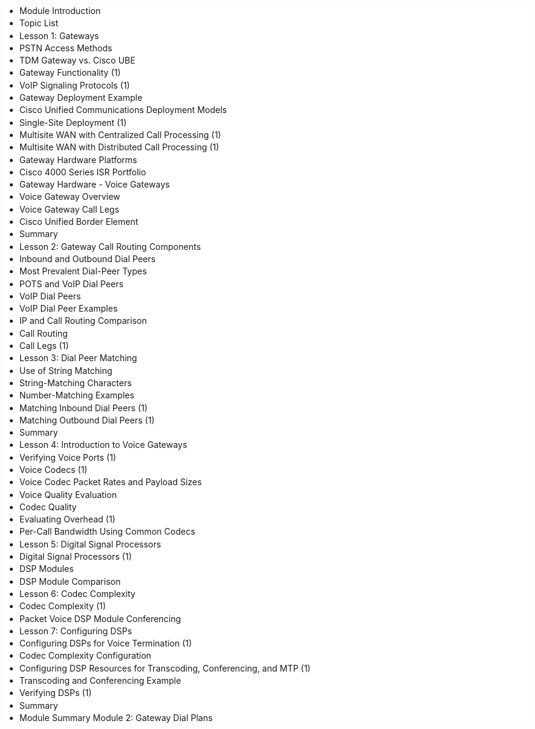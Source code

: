 
- Module Introduction
- Topic List
- Lesson 1: Gateways
- PSTN Access Methods
- TDM Gateway vs. Cisco UBE
- Gateway Functionality (1)
- VoIP Signaling Protocols (1)
- Gateway Deployment Example
- Cisco Unified Communications Deployment Models
- Single-Site Deployment (1)
- Multisite WAN with Centralized Call Processing (1)
- Multisite WAN with Distributed Call Processing (1)
- Gateway Hardware Platforms
- Cisco 4000 Series ISR Portfolio
- Gateway Hardware - Voice Gateways
- Voice Gateway Overview
- Voice Gateway Call Legs
- Cisco Unified Border Element
- Summary
- Lesson 2: Gateway Call Routing Components
- Inbound and Outbound Dial Peers
- Most Prevalent Dial-Peer Types
- POTS and VoIP Dial Peers
- VoIP Dial Peers
- VoIP Dial Peer Examples
- IP and Call Routing Comparison
- Call Routing
- Call Legs (1)
- Lesson 3: Dial Peer Matching
- Use of String Matching
- String-Matching Characters
- Number-Matching Examples
- Matching Inbound Dial Peers (1)
- Matching Outbound Dial Peers (1)
- Summary
- Lesson 4: Introduction to Voice Gateways
- Verifying Voice Ports (1)
- Voice Codecs (1)
- Voice Codec Packet Rates and Payload Sizes
- Voice Quality Evaluation
- Codec Quality
- Evaluating Overhead (1)
- Per-Call Bandwidth Using Common Codecs
- Lesson 5: Digital Signal Processors
- Digital Signal Processors (1)
- DSP Modules
- DSP Module Comparison
- Lesson 6: Codec Complexity
- Codec Complexity (1)
- Packet Voice DSP Module Conferencing
- Lesson 7: Configuring DSPs
- Configuring DSPs for Voice Termination (1)
- Codec Complexity Configuration
- Configuring DSP Resources for Transcoding, Conferencing, and MTP (1)
- Transcoding and Conferencing Example
- Verifying DSPs (1)
- Summary
- Module Summary
Module 2: Gateway Dial Plans
